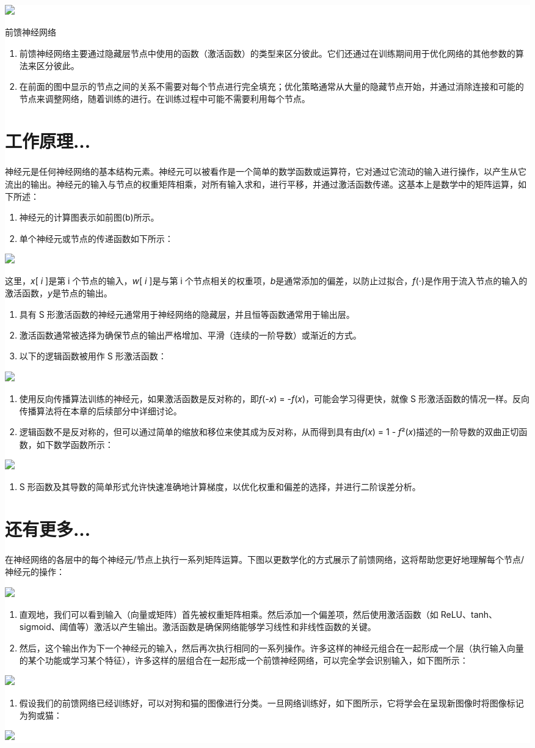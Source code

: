 ![](https://github.com/OpenDocCN/freelearn-bigdata-zh/raw/master/docs/spark-dl-cb/img/00095.jpeg)

前馈神经网络

1.  前馈神经网络主要通过隐藏层节点中使用的函数（激活函数）的类型来区分彼此。它们还通过在训练期间用于优化网络的其他参数的算法来区分彼此。

1.  在前面的图中显示的节点之间的关系不需要对每个节点进行完全填充；优化策略通常从大量的隐藏节点开始，并通过消除连接和可能的节点来调整网络，随着训练的进行。在训练过程中可能不需要利用每个节点。

# 工作原理...

神经元是任何神经网络的基本结构元素。神经元可以被看作是一个简单的数学函数或运算符，它对通过它流动的输入进行操作，以产生从它流出的输出。神经元的输入与节点的权重矩阵相乘，对所有输入求和，进行平移，并通过激活函数传递。这基本上是数学中的矩阵运算，如下所述：

1.  神经元的计算图表示如前图(b)所示。

1.  单个神经元或节点的传递函数如下所示：

![](https://github.com/OpenDocCN/freelearn-bigdata-zh/raw/master/docs/spark-dl-cb/img/00096.jpeg)

这里，*x*[ *i* ]是第 i 个节点的输入，*w*[ *i* ]是与第 i 个节点相关的权重项，*b*是通常添加的偏差，以防止过拟合，*f*(⋅)是作用于流入节点的输入的激活函数，*y*是节点的输出。

1.  具有 S 形激活函数的神经元通常用于神经网络的隐藏层，并且恒等函数通常用于输出层。

1.  激活函数通常被选择为确保节点的输出严格增加、平滑（连续的一阶导数）或渐近的方式。

1.  以下的逻辑函数被用作 S 形激活函数：

![](https://github.com/OpenDocCN/freelearn-bigdata-zh/raw/master/docs/spark-dl-cb/img/00097.jpeg)

1.  使用反向传播算法训练的神经元，如果激活函数是反对称的，即*f*(-*x*) = -*f*(*x*)，可能会学习得更快，就像 S 形激活函数的情况一样。反向传播算法将在本章的后续部分中详细讨论。

1.  逻辑函数不是反对称的，但可以通过简单的缩放和移位来使其成为反对称，从而得到具有由*f*(*x*) = 1 - *f*²(*x*)描述的一阶导数的双曲正切函数，如下数学函数所示：

![](https://github.com/OpenDocCN/freelearn-bigdata-zh/raw/master/docs/spark-dl-cb/img/00098.jpeg)

1.  S 形函数及其导数的简单形式允许快速准确地计算梯度，以优化权重和偏差的选择，并进行二阶误差分析。

# 还有更多...

在神经网络的各层中的每个神经元/节点上执行一系列矩阵运算。下图以更数学化的方式展示了前馈网络，这将帮助您更好地理解每个节点/神经元的操作：

![](https://github.com/OpenDocCN/freelearn-bigdata-zh/raw/master/docs/spark-dl-cb/img/00099.jpeg)

1.  直观地，我们可以看到输入（向量或矩阵）首先被权重矩阵相乘。然后添加一个偏差项，然后使用激活函数（如 ReLU、tanh、sigmoid、阈值等）激活以产生输出。激活函数是确保网络能够学习线性和非线性函数的关键。 

1.  然后，这个输出作为下一个神经元的输入，然后再次执行相同的一系列操作。许多这样的神经元组合在一起形成一个层（执行输入向量的某个功能或学习某个特征），许多这样的层组合在一起形成一个前馈神经网络，可以完全学会识别输入，如下图所示：

![](https://github.com/OpenDocCN/freelearn-bigdata-zh/raw/master/docs/spark-dl-cb/img/00100.gif)

1.  假设我们的前馈网络已经训练好，可以对狗和猫的图像进行分类。一旦网络训练好，如下图所示，它将学会在呈现新图像时将图像标记为狗或猫：

![](https://github.com/OpenDocCN/freelearn-bigdata-zh/raw/master/docs/spark-dl-cb/img/00101.jpeg)

